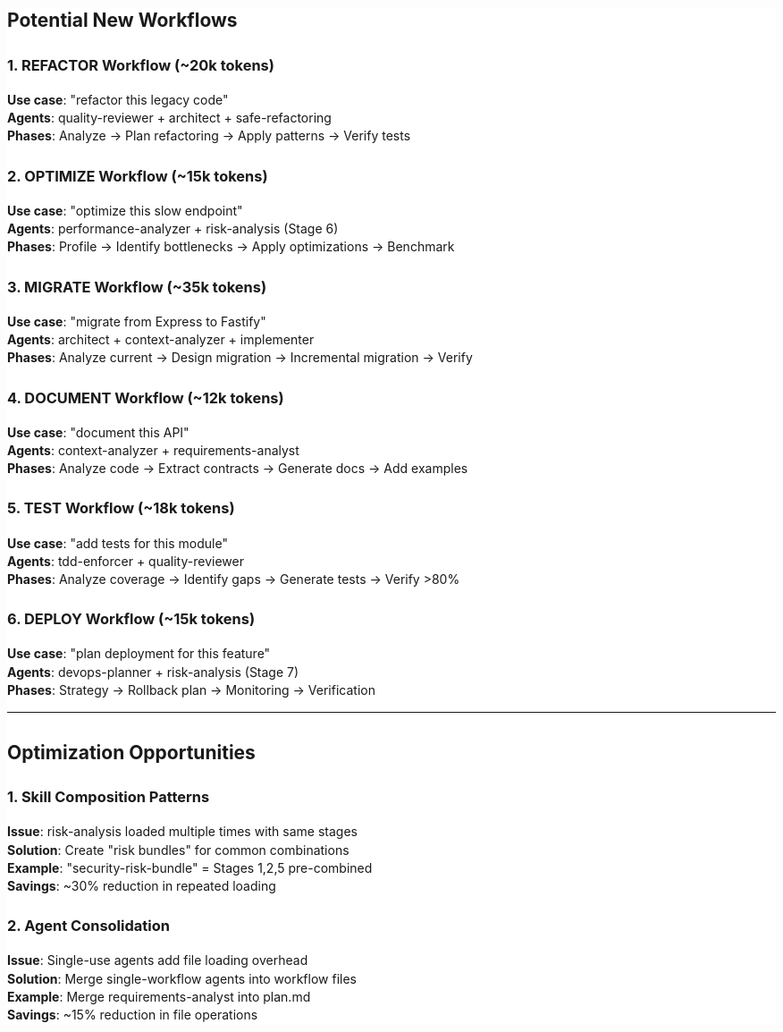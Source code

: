 
## Potential New Workflows

### 1. REFACTOR Workflow (~20k tokens)
**Use case**: "refactor this legacy code"  
**Agents**: quality-reviewer + architect + safe-refactoring  
**Phases**: Analyze → Plan refactoring → Apply patterns → Verify tests

### 2. OPTIMIZE Workflow (~15k tokens)
**Use case**: "optimize this slow endpoint"  
**Agents**: performance-analyzer + risk-analysis (Stage 6)  
**Phases**: Profile → Identify bottlenecks → Apply optimizations → Benchmark

### 3. MIGRATE Workflow (~35k tokens)
**Use case**: "migrate from Express to Fastify"  
**Agents**: architect + context-analyzer + implementer  
**Phases**: Analyze current → Design migration → Incremental migration → Verify

### 4. DOCUMENT Workflow (~12k tokens)
**Use case**: "document this API"  
**Agents**: context-analyzer + requirements-analyst  
**Phases**: Analyze code → Extract contracts → Generate docs → Add examples

### 5. TEST Workflow (~18k tokens)
**Use case**: "add tests for this module"  
**Agents**: tdd-enforcer + quality-reviewer  
**Phases**: Analyze coverage → Identify gaps → Generate tests → Verify >80%

### 6. DEPLOY Workflow (~15k tokens)
**Use case**: "plan deployment for this feature"  
**Agents**: devops-planner + risk-analysis (Stage 7)  
**Phases**: Strategy → Rollback plan → Monitoring → Verification

---

## Optimization Opportunities

### 1. Skill Composition Patterns
**Issue**: risk-analysis loaded multiple times with same stages  
**Solution**: Create "risk bundles" for common combinations  
**Example**: "security-risk-bundle" = Stages 1,2,5 pre-combined  
**Savings**: ~30% reduction in repeated loading

### 2. Agent Consolidation
**Issue**: Single-use agents add file loading overhead  
**Solution**: Merge single-workflow agents into workflow files  
**Example**: Merge requirements-analyst into plan.md  
**Savings**: ~15% reduction in file operations
